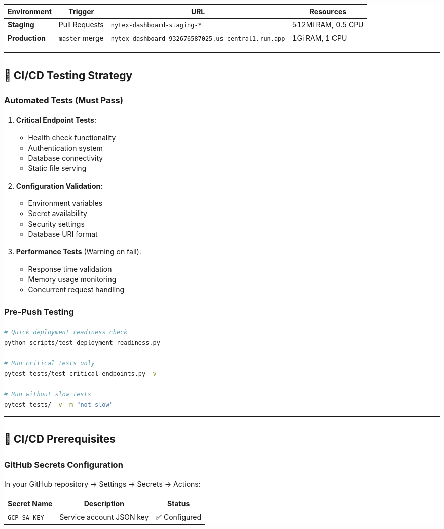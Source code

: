 | Environment | Trigger | URL | Resources |
|-------------|---------|-----|-----------|
| **Staging** | Pull Requests | `nytex-dashboard-staging-*` | 512Mi RAM, 0.5 CPU |
| **Production** | `master` merge | `nytex-dashboard-932676587025.us-central1.run.app` | 1Gi RAM, 1 CPU |

---

## 🧪 CI/CD Testing Strategy

### **Automated Tests (Must Pass)**

1. **Critical Endpoint Tests**:
   - Health check functionality
   - Authentication system
   - Database connectivity
   - Static file serving

2. **Configuration Validation**:
   - Environment variables
   - Secret availability
   - Security settings
   - Database URI format

3. **Performance Tests** (Warning on fail):
   - Response time validation
   - Memory usage monitoring
   - Concurrent request handling

### **Pre-Push Testing**

```bash
# Quick deployment readiness check
python scripts/test_deployment_readiness.py

# Run critical tests only
pytest tests/test_critical_endpoints.py -v

# Run without slow tests
pytest tests/ -v -m "not slow"
```

---

## 🔧 CI/CD Prerequisites

### **GitHub Secrets Configuration**

In your GitHub repository → Settings → Secrets → Actions:

| Secret Name | Description | Status |
|-------------|-------------|---------|
| `GCP_SA_KEY` | Service account JSON key | ✅ Configured |
